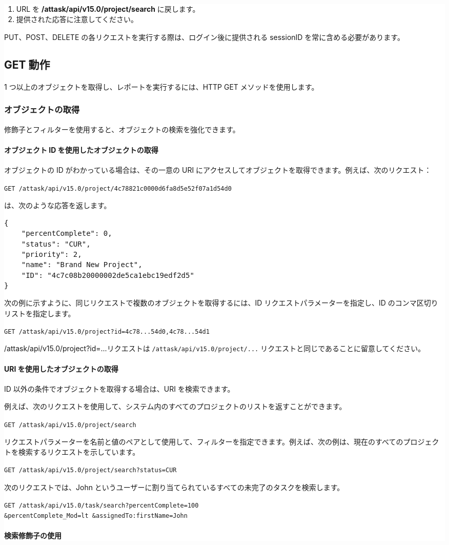 1. URL を **/attask/api/v15.0/project/search** に戻します。
1. 提供された応答に注意してください。

PUT、POST、DELETE の各リクエストを実行する際は、ログイン後に提供される sessionID を常に含める必要があります。

## GET 動作

1 つ以上のオブジェクトを取得し、レポートを実行するには、HTTP GET メソッドを使用します。

### オブジェクトの取得

修飾子とフィルターを使用すると、オブジェクトの検索を強化できます。

#### オブジェクト ID を使用したオブジェクトの取得

オブジェクトの ID がわかっている場合は、その一意の URI にアクセスしてオブジェクトを取得できます。例えば、次のリクエスト：

```
GET /attask/api/v15.0/project/4c78821c0000d6fa8d5e52f07a1d54d0
```

は、次のような応答を返します。

<pre>{<br>    "percentComplete": 0,<br>    "status": "CUR",<br>    "priority": 2,<br>    "name": "Brand New Project",<br>    "ID": "4c7c08b20000002de5ca1ebc19edf2d5" <br>}</pre>


次の例に示すように、同じリクエストで複数のオブジェクトを取得するには、ID リクエストパラメーターを指定し、ID のコンマ区切りリストを指定します。


```
GET /attask/api/v15.0/project?id=4c78...54d0,4c78...54d1
```

/attask/api/v15.0/project?id=...リクエストは `/attask/api/v15.0/project/...` リクエストと同じであることに留意してください。

#### URI を使用したオブジェクトの取得

ID 以外の条件でオブジェクトを取得する場合は、URI を検索できます。

例えば、次のリクエストを使用して、システム内のすべてのプロジェクトのリストを返すことができます。

```
GET /attask/api/v15.0/project/search
```

リクエストパラメーターを名前と値のペアとして使用して、フィルターを指定できます。例えば、次の例は、現在のすべてのプロジェクトを検索するリクエストを示しています。

```
GET /attask/api/v15.0/project/search?status=CUR
```

次のリクエストでは、John というユーザーに割り当てられているすべての未完了のタスクを検索します。

```
GET /attask/api/v15.0/task/search?percentComplete=100
&percentComplete_Mod=lt &assignedTo:firstName=John
```

#### 検索修飾子の使用

